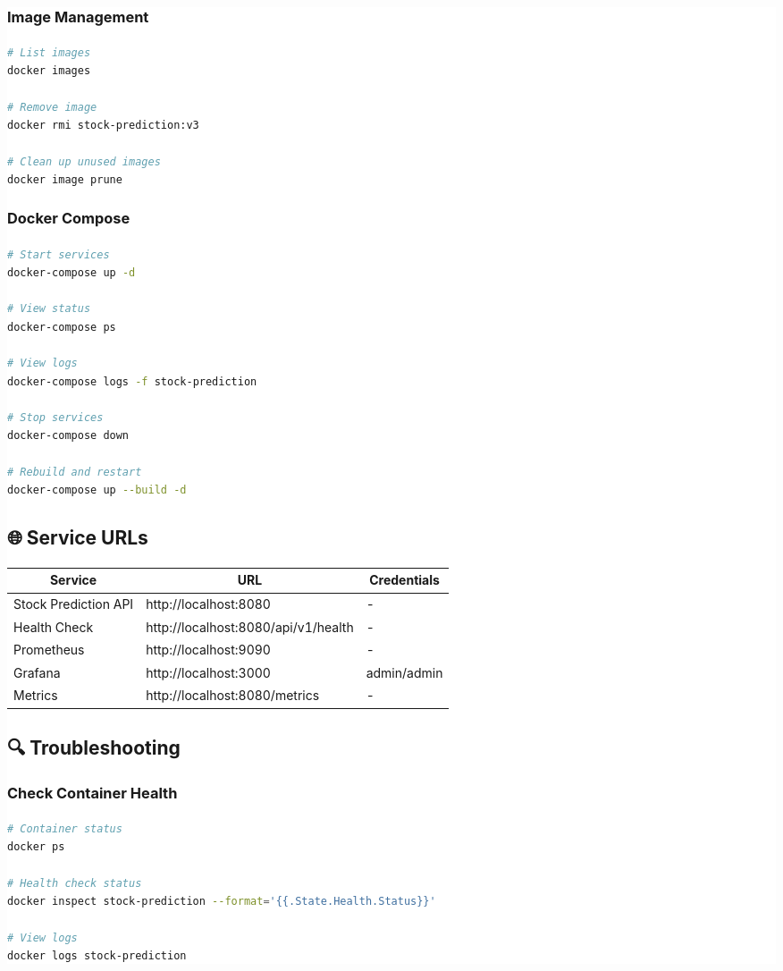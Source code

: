 ### Image Management
```bash
# List images
docker images

# Remove image
docker rmi stock-prediction:v3

# Clean up unused images
docker image prune
```

### Docker Compose
```bash
# Start services
docker-compose up -d

# View status
docker-compose ps

# View logs
docker-compose logs -f stock-prediction

# Stop services
docker-compose down

# Rebuild and restart
docker-compose up --build -d
```

## 🌐 Service URLs

| Service | URL | Credentials |
|---------|-----|-------------|
| Stock Prediction API | http://localhost:8080 | - |
| Health Check | http://localhost:8080/api/v1/health | - |
| Prometheus | http://localhost:9090 | - |
| Grafana | http://localhost:3000 | admin/admin |
| Metrics | http://localhost:8080/metrics | - |

## 🔍 Troubleshooting

### Check Container Health
```bash
# Container status
docker ps

# Health check status
docker inspect stock-prediction --format='{{.State.Health.Status}}'

# View logs
docker logs stock-prediction
```
